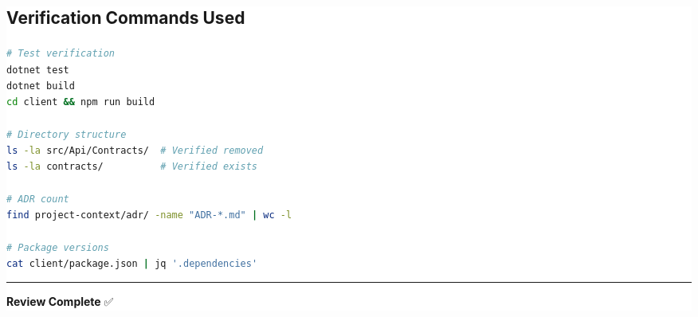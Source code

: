 
## Verification Commands Used

```bash
# Test verification
dotnet test
dotnet build
cd client && npm run build

# Directory structure
ls -la src/Api/Contracts/  # Verified removed
ls -la contracts/          # Verified exists

# ADR count
find project-context/adr/ -name "ADR-*.md" | wc -l

# Package versions
cat client/package.json | jq '.dependencies'
```

---

**Review Complete** ✅
